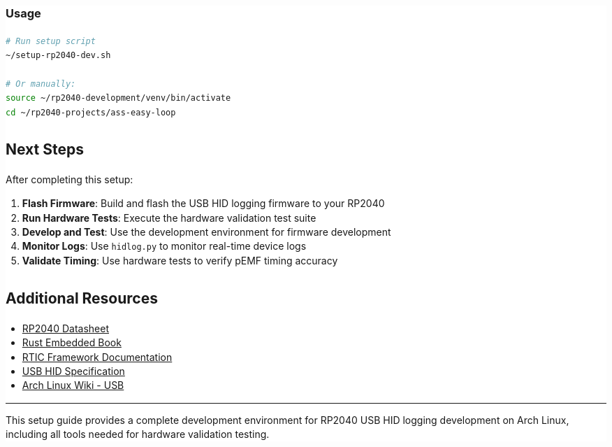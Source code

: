 ### Usage

```bash
# Run setup script
~/setup-rp2040-dev.sh

# Or manually:
source ~/rp2040-development/venv/bin/activate
cd ~/rp2040-projects/ass-easy-loop
```

## Next Steps

After completing this setup:

1. **Flash Firmware**: Build and flash the USB HID logging firmware to your RP2040
2. **Run Hardware Tests**: Execute the hardware validation test suite
3. **Develop and Test**: Use the development environment for firmware development
4. **Monitor Logs**: Use `hidlog.py` to monitor real-time device logs
5. **Validate Timing**: Use hardware tests to verify pEMF timing accuracy

## Additional Resources

- [RP2040 Datasheet](https://datasheets.raspberrypi.org/rp2040/rp2040-datasheet.pdf)
- [Rust Embedded Book](https://docs.rust-embedded.org/book/)
- [RTIC Framework Documentation](https://rtic.rs/)
- [USB HID Specification](https://www.usb.org/hid)
- [Arch Linux Wiki - USB](https://wiki.archlinux.org/title/USB)

---

This setup guide provides a complete development environment for RP2040 USB HID logging development on Arch Linux, including all tools needed for hardware validation testing.